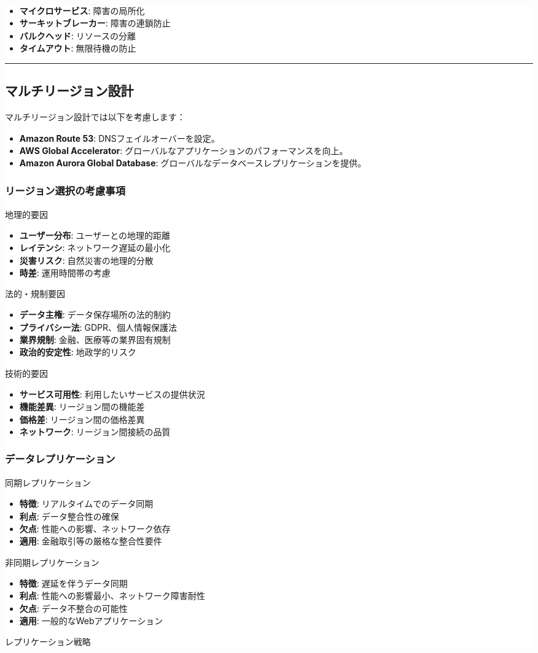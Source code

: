 - **マイクロサービス**: 障害の局所化
- **サーキットブレーカー**: 障害の連鎖防止
- **バルクヘッド**: リソースの分離
- **タイムアウト**: 無限待機の防止

---

## マルチリージョン設計

マルチリージョン設計では以下を考慮します：

- **Amazon Route 53**: DNSフェイルオーバーを設定。
- **AWS Global Accelerator**: グローバルなアプリケーションのパフォーマンスを向上。
- **Amazon Aurora Global Database**: グローバルなデータベースレプリケーションを提供。

### リージョン選択の考慮事項

地理的要因

- **ユーザー分布**: ユーザーとの地理的距離
- **レイテンシ**: ネットワーク遅延の最小化
- **災害リスク**: 自然災害の地理的分散
- **時差**: 運用時間帯の考慮

法的・規制要因

- **データ主権**: データ保存場所の法的制約
- **プライバシー法**: GDPR、個人情報保護法
- **業界規制**: 金融、医療等の業界固有規制
- **政治的安定性**: 地政学的リスク

技術的要因

- **サービス可用性**: 利用したいサービスの提供状況
- **機能差異**: リージョン間の機能差
- **価格差**: リージョン間の価格差異
- **ネットワーク**: リージョン間接続の品質

### データレプリケーション

同期レプリケーション

- **特徴**: リアルタイムでのデータ同期
- **利点**: データ整合性の確保
- **欠点**: 性能への影響、ネットワーク依存
- **適用**: 金融取引等の厳格な整合性要件

非同期レプリケーション

- **特徴**: 遅延を伴うデータ同期
- **利点**: 性能への影響最小、ネットワーク障害耐性
- **欠点**: データ不整合の可能性
- **適用**: 一般的なWebアプリケーション

レプリケーション戦略

